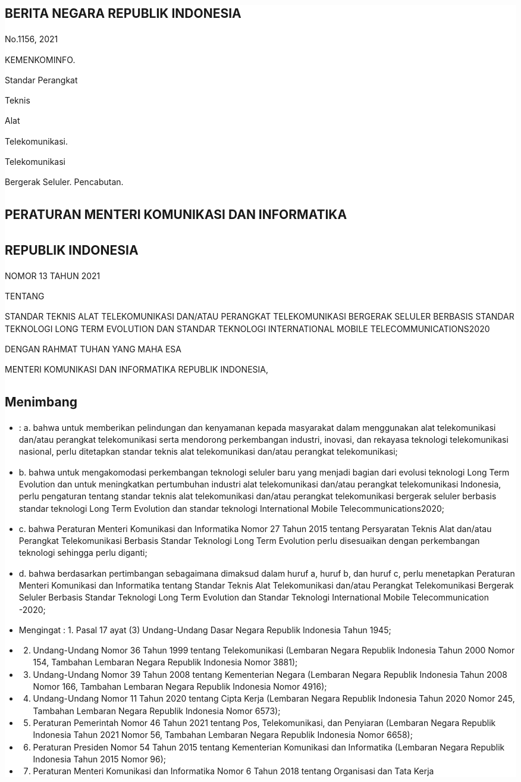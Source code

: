 

## BERITA NEGARA REPUBLIK INDONESIA

No.1156, 2021

KEMENKOMINFO.

Standar Perangkat

Teknis

Alat

Telekomunikasi.

Telekomunikasi

Bergerak Seluler. Pencabutan.

## PERATURAN MENTERI KOMUNIKASI DAN INFORMATIKA

## REPUBLIK INDONESIA

NOMOR 13 TAHUN 2021

TENTANG

STANDAR TEKNIS ALAT TELEKOMUNIKASI DAN/ATAU PERANGKAT TELEKOMUNIKASI BERGERAK SELULER BERBASIS STANDAR TEKNOLOGI LONG TERM EVOLUTION DAN STANDAR TEKNOLOGI INTERNATIONAL MOBILE TELECOMMUNICATIONS2020

DENGAN RAHMAT TUHAN YANG MAHA ESA

MENTERI KOMUNIKASI DAN INFORMATIKA REPUBLIK INDONESIA,

## Menimbang

- :  a. bahwa untuk memberikan pelindungan dan kenyamanan kepada masyarakat dalam menggunakan alat telekomunikasi dan/atau perangkat telekomunikasi serta mendorong perkembangan industri, inovasi, dan rekayasa teknologi telekomunikasi nasional, perlu ditetapkan  standar  teknis  alat  telekomunikasi  dan/atau perangkat telekomunikasi;
- b. bahwa  untuk  mengakomodasi  perkembangan  teknologi seluler  baru  yang  menjadi  bagian  dari  evolusi  teknologi Long Term Evolution dan untuk meningkatkan pertumbuhan  industri  alat  telekomunikasi  dan/atau perangkat  telekomunikasi  Indonesia,  perlu  pengaturan tentang  standar  teknis  alat  telekomunikasi  dan/atau perangkat  telekomunikasi  bergerak  seluler  berbasis standar  teknologi Long  Term  Evolution dan standar teknologi International Mobile Telecommunications2020;

- c. bahwa  Peraturan  Menteri  Komunikasi  dan  Informatika Nomor  27  Tahun  2015  tentang  Persyaratan  Teknis  Alat dan/atau  Perangkat  Telekomunikasi  Berbasis  Standar Teknologi Long Term Evolution perlu  disesuaikan dengan perkembangan teknologi sehingga perlu diganti;
- d. bahwa berdasarkan pertimbangan sebagaimana dimaksud  dalam  huruf  a,  huruf  b,  dan  huruf  c,  perlu menetapkan Peraturan Menteri Komunikasi dan Informatika tentang Standar Teknis Alat Telekomunikasi dan/atau  Perangkat  Telekomunikasi  Bergerak  Seluler Berbasis  Standar  Teknologi Long  Term  Evolution dan Standar Teknologi International Mobile Telecommunication -2020;
- Mengingat : 1. Pasal 17 ayat (3) Undang-Undang Dasar Negara Republik Indonesia Tahun 1945;
- 2. Undang-Undang Nomor 36 Tahun 1999 tentang Telekomunikasi  (Lembaran  Negara  Republik  Indonesia Tahun  2000  Nomor  154,  Tambahan  Lembaran  Negara Republik Indonesia Nomor 3881);
- 3. Undang-Undang Nomor 39 Tahun 2008 tentang Kementerian Negara (Lembaran Negara Republik Indonesia Tahun 2008 Nomor 166, Tambahan Lembaran Negara Republik Indonesia Nomor 4916);
- 4. Undang-Undang  Nomor  11  Tahun  2020  tentang  Cipta Kerja (Lembaran Negara Republik Indonesia Tahun 2020 Nomor  245,  Tambahan  Lembaran  Negara  Republik Indonesia Nomor 6573);
- 5. Peraturan  Pemerintah  Nomor  46  Tahun  2021  tentang Pos,  Telekomunikasi,  dan  Penyiaran  (Lembaran  Negara Republik  Indonesia  Tahun  2021  Nomor  56,  Tambahan Lembaran Negara Republik Indonesia Nomor 6658);
- 6. Peraturan  Presiden  Nomor  54  Tahun  2015  tentang Kementerian  Komunikasi  dan  Informatika  (Lembaran Negara Republik Indonesia Tahun 2015 Nomor 96);
- 7. Peraturan Menteri Komunikasi dan Informatika Nomor 6 Tahun 2018 tentang Organisasi dan Tata Kerja
